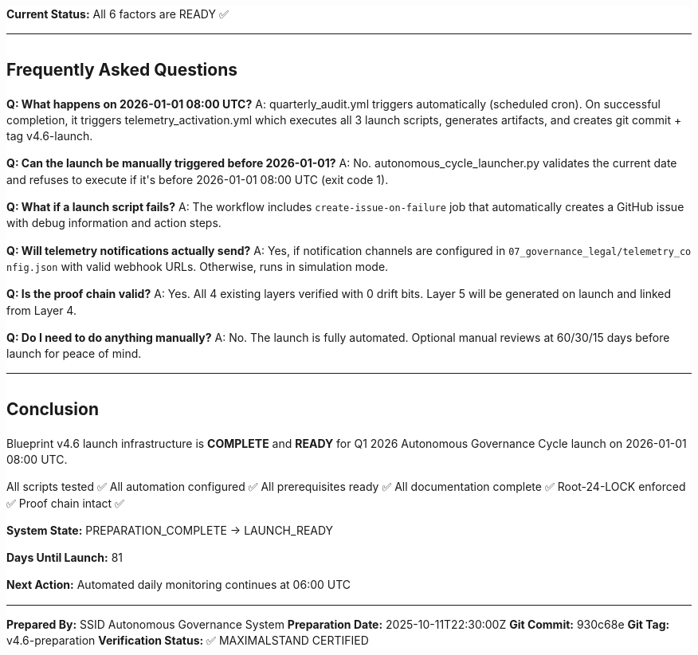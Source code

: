 **Current Status:** All 6 factors are READY ✅

---

## Frequently Asked Questions

**Q: What happens on 2026-01-01 08:00 UTC?**
A: quarterly_audit.yml triggers automatically (scheduled cron). On successful completion, it triggers telemetry_activation.yml which executes all 3 launch scripts, generates artifacts, and creates git commit + tag v4.6-launch.

**Q: Can the launch be manually triggered before 2026-01-01?**
A: No. autonomous_cycle_launcher.py validates the current date and refuses to execute if it's before 2026-01-01 08:00 UTC (exit code 1).

**Q: What if a launch script fails?**
A: The workflow includes `create-issue-on-failure` job that automatically creates a GitHub issue with debug information and action steps.

**Q: Will telemetry notifications actually send?**
A: Yes, if notification channels are configured in `07_governance_legal/telemetry_config.json` with valid webhook URLs. Otherwise, runs in simulation mode.

**Q: Is the proof chain valid?**
A: Yes. All 4 existing layers verified with 0 drift bits. Layer 5 will be generated on launch and linked from Layer 4.

**Q: Do I need to do anything manually?**
A: No. The launch is fully automated. Optional manual reviews at 60/30/15 days before launch for peace of mind.

---

## Conclusion

Blueprint v4.6 launch infrastructure is **COMPLETE** and **READY** for Q1 2026 Autonomous Governance Cycle launch on 2026-01-01 08:00 UTC.

All scripts tested ✅
All automation configured ✅
All prerequisites ready ✅
All documentation complete ✅
Root-24-LOCK enforced ✅
Proof chain intact ✅

**System State:** PREPARATION_COMPLETE → LAUNCH_READY

**Days Until Launch:** 81

**Next Action:** Automated daily monitoring continues at 06:00 UTC

---

**Prepared By:** SSID Autonomous Governance System
**Preparation Date:** 2025-10-11T22:30:00Z
**Git Commit:** 930c68e
**Git Tag:** v4.6-preparation
**Verification Status:** ✅ MAXIMALSTAND CERTIFIED
